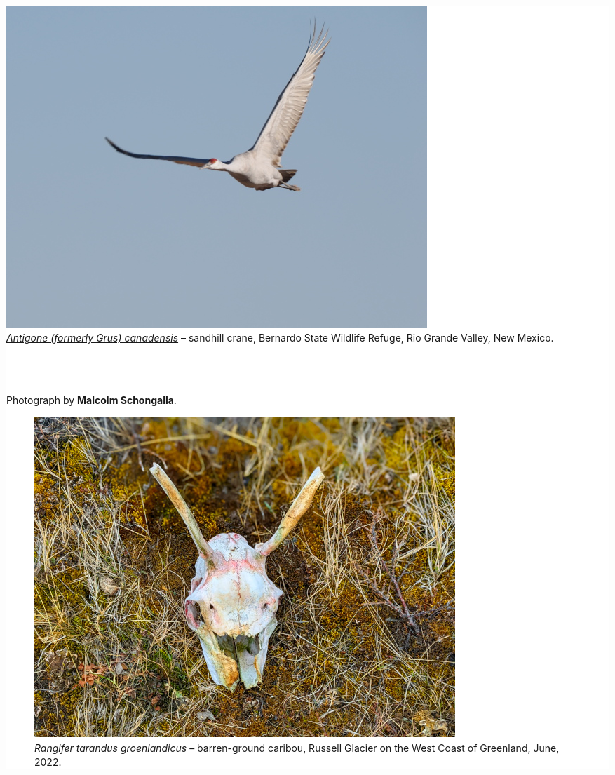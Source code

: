 <img src="/uploads/2025/Long_Antigone_canadensis.jpg" alt="Sandhill crane"/>
<figcaption><i><a href="https://en.wikipedia.org/wiki/Sandhill_crane">Antigone (formerly Grus) canadensis</a></i> &ndash; sandhill crane, Bernardo State Wildlife Refuge, Rio Grande Valley, New Mexico.
</figcaption>
  
<br/><br/>

Photograph by <strong>Malcolm Schongalla</strong>.

<figure>
<img src="/uploads/2025/Schongalla_Rangifer_tarandus_skull.jpg" alt="Caribou skull"/>
<figcaption><i><a href="https://en.wikipedia.org/wiki/Barren-ground_caribou">Rangifer tarandus groenlandicus</a></i> &ndash; barren-ground caribou, Russell Glacier on the West Coast of Greenland, June, 2022.
</figcaption>
  